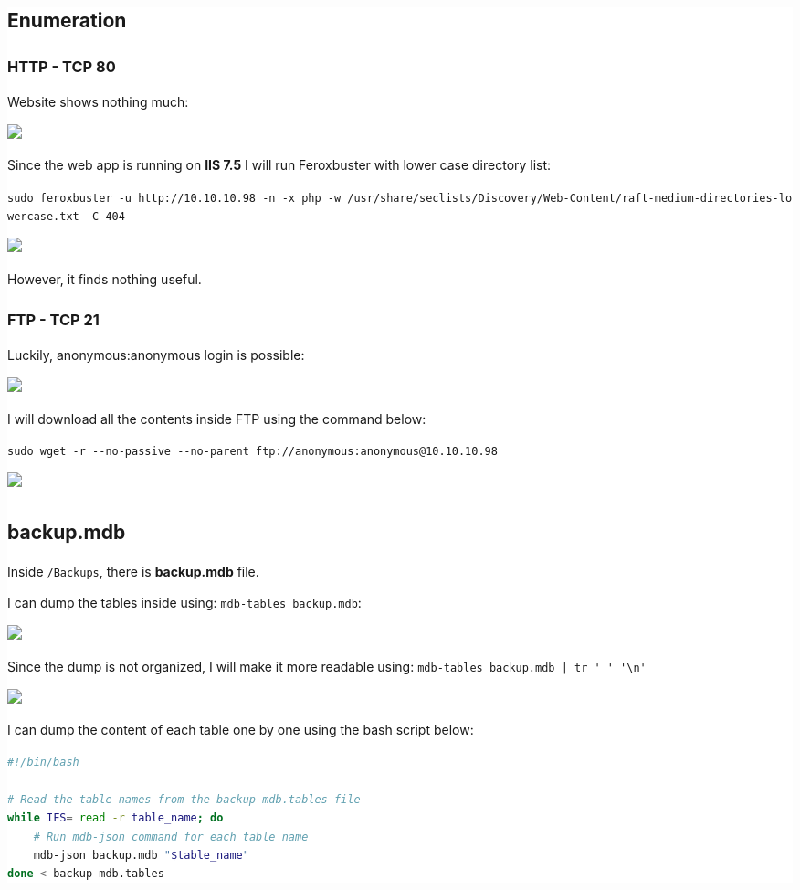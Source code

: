 ## Enumeration
### HTTP - TCP 80

Website shows nothing much:

![](https://i.imgur.com/TXwa7xF.png)

Since the web app is running on **IIS 7.5** I will run Feroxbuster with lower case directory list:

`sudo feroxbuster -u http://10.10.10.98 -n -x php -w /usr/share/seclists/Discovery/Web-Content/raft-medium-directories-lowercase.txt -C 404`

![](https://i.imgur.com/XCVa90B.png)

However, it finds nothing useful.

### FTP - TCP 21

Luckily, anonymous:anonymous login is possible:

![](https://i.imgur.com/i3Zbh5c.png)


I will download all the contents inside FTP using the command below:

`sudo wget -r --no-passive --no-parent ftp://anonymous:anonymous@10.10.10.98`

![](https://i.imgur.com/O3hfQQt.png)


## backup.mdb

Inside `/Backups`, there is **backup.mdb** file.

I can dump the tables inside using: `mdb-tables backup.mdb`:

![](https://i.imgur.com/epIjiGx.png)

Since the dump is not organized, I will make it more readable using: `mdb-tables backup.mdb | tr ' ' '\n'`

![](https://i.imgur.com/wfMYQwW.png)

I can dump the content of each table one by one using the bash script below:

```bash
#!/bin/bash

# Read the table names from the backup-mdb.tables file
while IFS= read -r table_name; do
    # Run mdb-json command for each table name
    mdb-json backup.mdb "$table_name"
done < backup-mdb.tables
```

